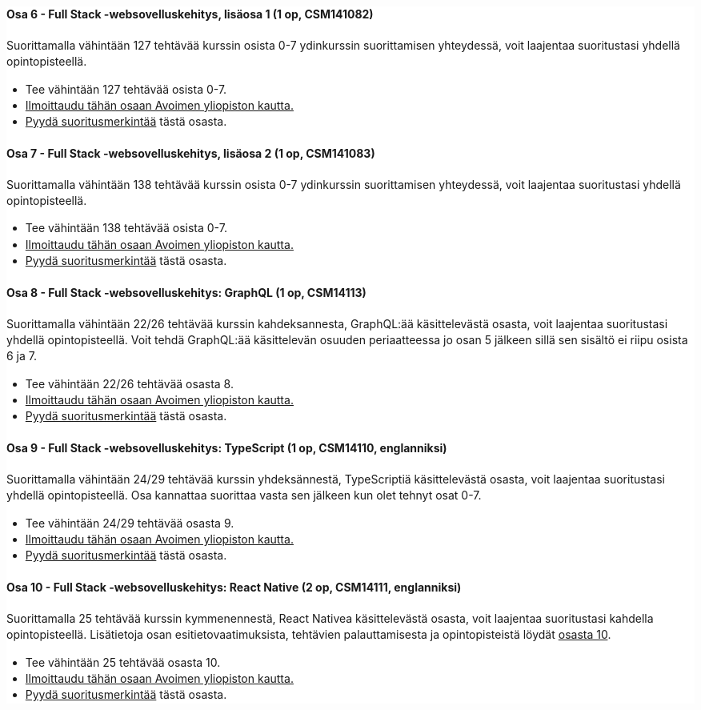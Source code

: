 #### Osa 6 - Full Stack -websovelluskehitys, lisäosa 1 (1 op, CSM141082)
Suorittamalla vähintään 127 tehtävää kurssin osista 0-7 ydinkurssin suorittamisen yhteydessä, voit laajentaa suoritustasi yhdellä opintopisteellä. 
-	Tee vähintään 127 tehtävää osista 0-7. 
-	[Ilmoittaudu tähän osaan Avoimen yliopiston kautta.](https://www.avoin.helsinki.fi/palvelut/esittely.aspx?s=otm-de83e85f-a06e-4258-ad8c-30326d76228e)
-	[Pyydä suoritusmerkintää](https://fullstackopen.com/osa0/yleista#suoritusmerkinnan-pyytaminen) tästä osasta. 

#### Osa 7 - Full Stack -websovelluskehitys, lisäosa 2 (1 op, CSM141083)

Suorittamalla vähintään 138 tehtävää kurssin osista 0-7 ydinkurssin suorittamisen yhteydessä, voit laajentaa suoritustasi yhdellä opintopisteellä. 
-	Tee vähintään 138 tehtävää osista 0-7. 
-	[Ilmoittaudu tähän osaan Avoimen yliopiston kautta.](https://www.avoin.helsinki.fi/palvelut/esittely.aspx?s=otm-53ccca2f-8e77-47e3-931a-63f9d5c8cc2e)
-	[Pyydä suoritusmerkintää](https://fullstackopen.com/osa0/yleista#suoritusmerkinnan-pyytaminen) tästä osasta. 

#### Osa 8 - Full Stack -websovelluskehitys: GraphQL (1 op, CSM14113)

Suorittamalla vähintään 22/26 tehtävää kurssin kahdeksannesta, GraphQL:ää käsittelevästä osasta, voit laajentaa suoritustasi yhdellä opintopisteellä. Voit tehdä GraphQL:ää käsittelevän osuuden periaatteessa jo osan 5 jälkeen sillä sen sisältö ei riipu osista 6 ja 7.
-	Tee vähintään 22/26 tehtävää osasta 8. 
-	[Ilmoittaudu tähän osaan Avoimen yliopiston kautta.](https://www.avoin.helsinki.fi/palvelut/esittely.aspx?s=otm-b7f5ef26-b780-45f2-962d-f8d3432cae78)
-	[Pyydä suoritusmerkintää](https://fullstackopen.com/osa0/yleista#suoritusmerkinnan-pyytaminen) tästä osasta. 

#### Osa 9 - Full Stack -websovelluskehitys: TypeScript (1 op, CSM14110, englanniksi)

Suorittamalla vähintään 24/29 tehtävää kurssin yhdeksännestä, TypeScriptiä käsittelevästä osasta, voit laajentaa suoritustasi yhdellä opintopisteellä. Osa kannattaa suorittaa vasta sen jälkeen kun olet tehnyt osat 0-7.

-	Tee vähintään 24/29 tehtävää osasta 9.
-	[Ilmoittaudu tähän osaan Avoimen yliopiston kautta.](https://www.avoin.helsinki.fi/palvelut/esittely.aspx?s=otm-e45a36b7-24d7-424b-9dc5-1c9b59a52a23)
-	[Pyydä suoritusmerkintää](https://fullstackopen.com/osa0/yleista#suoritusmerkinnan-pyytaminen) tästä osasta. 

#### Osa 10 - Full Stack -websovelluskehitys: React Native (2 op, CSM14111, englanniksi)

Suorittamalla 25 tehtävää kurssin kymmenennestä, React Nativea käsittelevästä osasta, voit laajentaa suoritustasi kahdella opintopisteellä. Lisätietoja osan esitietovaatimuksista, tehtävien palauttamisesta ja opintopisteistä löydät [osasta 10](/en/part10/introduction_to_react_native).

-	Tee vähintään 25 tehtävää osasta 10. 
-	[Ilmoittaudu tähän osaan Avoimen yliopiston kautta.](https://www.avoin.helsinki.fi/palvelut/esittely.aspx?s=otm-ec172afe-bc01-46ab-af23-694311f1950a)
-	[Pyydä suoritusmerkintää](https://fullstackopen.com/osa0/yleista#suoritusmerkinnan-pyytaminen) tästä osasta. 
